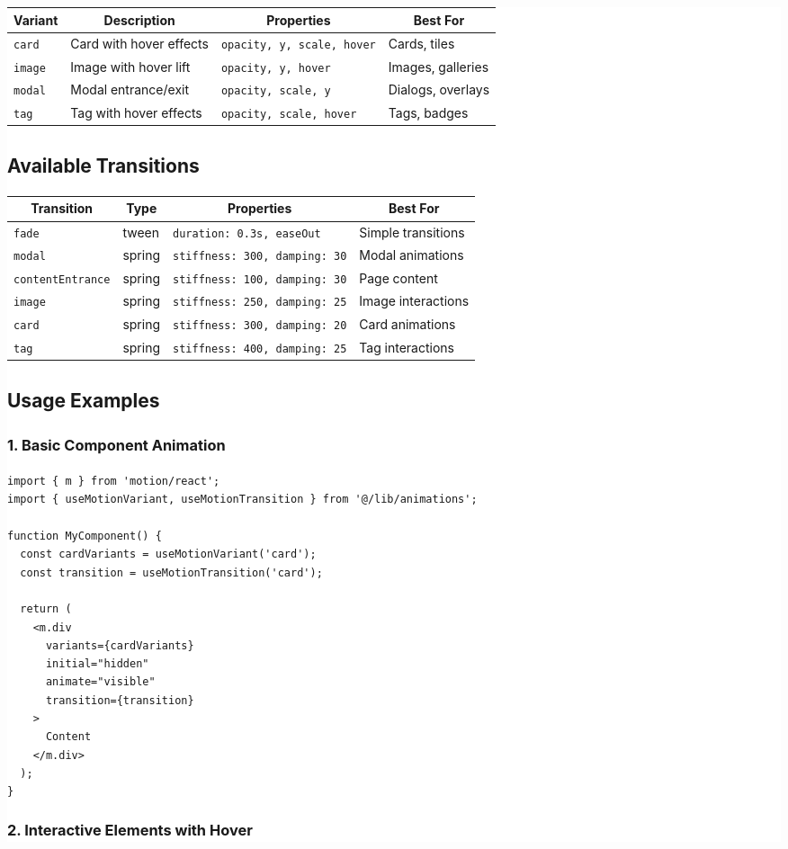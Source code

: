 | Variant      | Description                | Properties                    | Best For              |
| ------------ | -------------------------- | ----------------------------- | --------------------- |
| `card`       | Card with hover effects    | `opacity, y, scale, hover`   | Cards, tiles          |
| `image`      | Image with hover lift      | `opacity, y, hover`           | Images, galleries     |
| `modal`      | Modal entrance/exit        | `opacity, scale, y`           | Dialogs, overlays     |
| `tag`        | Tag with hover effects     | `opacity, scale, hover`       | Tags, badges          |

## Available Transitions

| Transition        | Type   | Properties                    | Best For              |
| ----------------- | ------ | ----------------------------- | --------------------- |
| `fade`            | tween  | `duration: 0.3s, easeOut`    | Simple transitions    |
| `modal`           | spring | `stiffness: 300, damping: 30`| Modal animations      |
| `contentEntrance` | spring | `stiffness: 100, damping: 30`| Page content          |
| `image`           | spring | `stiffness: 250, damping: 25`| Image interactions    |
| `card`            | spring | `stiffness: 300, damping: 20`| Card animations      |
| `tag`             | spring | `stiffness: 400, damping: 25`| Tag interactions     |

## Usage Examples

### 1. Basic Component Animation

```tsx
import { m } from 'motion/react';
import { useMotionVariant, useMotionTransition } from '@/lib/animations';

function MyComponent() {
  const cardVariants = useMotionVariant('card');
  const transition = useMotionTransition('card');

  return (
    <m.div
      variants={cardVariants}
      initial="hidden"
      animate="visible"
      transition={transition}
    >
      Content
    </m.div>
  );
}
```

### 2. Interactive Elements with Hover
